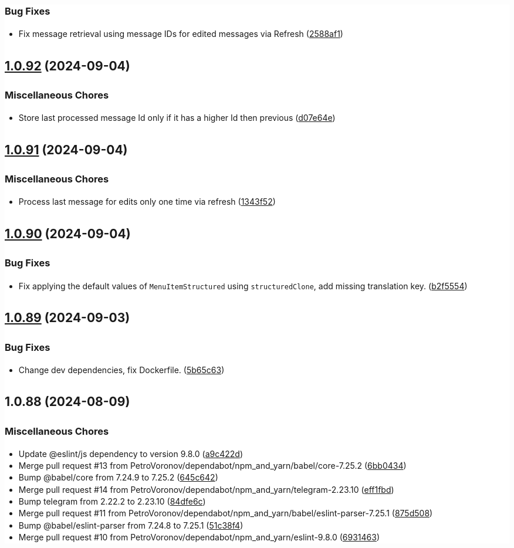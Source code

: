### Bug Fixes

* Fix message retrieval using message IDs for edited messages via Refresh ([2588af1](https://github.com/PetroVoronov/telegram-forward-user-bot/commit/2588af1a79a7b7a2fcaf4e8d9a8ac4d21e39390f))

## [1.0.92](https://github.com/PetroVoronov/telegram-forward-user-bot/compare/v1.0.91...v1.0.92) (2024-09-04)

### Miscellaneous Chores

* Store last processed message Id only if it has a higher Id then previous ([d07e64e](https://github.com/PetroVoronov/telegram-forward-user-bot/commit/d07e64ef1b14092fd9d68e9c6c3ecae48c7ec525))

## [1.0.91](https://github.com/PetroVoronov/telegram-forward-user-bot/compare/v1.0.90...v1.0.91) (2024-09-04)

### Miscellaneous Chores

* Process last message for edits only one time via refresh ([1343f52](https://github.com/PetroVoronov/telegram-forward-user-bot/commit/1343f521e09dbe46877d9dd5181b45df7eb5954c))

## [1.0.90](https://github.com/PetroVoronov/telegram-forward-user-bot/compare/v1.0.89...v1.0.90) (2024-09-04)

### Bug Fixes

* Fix applying the default values of `MenuItemStructured` using `structuredClone`, add missing translation key. ([b2f5554](https://github.com/PetroVoronov/telegram-forward-user-bot/commit/b2f5554df9ccb0ed8fc0eb7b9d39487cd219fc58))

## [1.0.89](https://github.com/PetroVoronov/telegram-forward-user-bot/compare/v1.0.88...v1.0.89) (2024-09-03)

### Bug Fixes

* Change dev dependencies, fix Dockerfile. ([5b65c63](https://github.com/PetroVoronov/telegram-forward-user-bot/commit/5b65c637f81c181ea716a0c4d9e446de698e46e7))

## 1.0.88 (2024-08-09)

### Miscellaneous Chores

* Update @eslint/js dependency to version 9.8.0 ([a9c422d](https://github.com/PetroVoronov/telegram-forward-user-bot/commit/a9c422d345c1e85c6e8bcd140609afee43966e31))
* Merge pull request #13 from PetroVoronov/dependabot/npm_and_yarn/babel/core-7.25.2 ([6bb0434](https://github.com/PetroVoronov/telegram-forward-user-bot/commit/6bb0434addb9d515287b316b891c9acf6c5b9ab5))
* Bump @babel/core from 7.24.9 to 7.25.2 ([645c642](https://github.com/PetroVoronov/telegram-forward-user-bot/commit/645c642fef8119a4b6ad5595ec2777a4ff02a172))
* Merge pull request #14 from PetroVoronov/dependabot/npm_and_yarn/telegram-2.23.10 ([eff1fbd](https://github.com/PetroVoronov/telegram-forward-user-bot/commit/eff1fbdc85e1741fcff485ecb31e8e3ee6dbbe1f))
* Bump telegram from 2.22.2 to 2.23.10 ([84dfe6c](https://github.com/PetroVoronov/telegram-forward-user-bot/commit/84dfe6cac6952202fccc36e232f5c9f2f6712cb3))
* Merge pull request #11 from PetroVoronov/dependabot/npm_and_yarn/babel/eslint-parser-7.25.1 ([875d508](https://github.com/PetroVoronov/telegram-forward-user-bot/commit/875d50831ae3b7965bf3f96041f318874b198c3b))
* Bump @babel/eslint-parser from 7.24.8 to 7.25.1 ([51c38f4](https://github.com/PetroVoronov/telegram-forward-user-bot/commit/51c38f492900d906b8a05898d53fe6c4b3e9fad5))
* Merge pull request #10 from PetroVoronov/dependabot/npm_and_yarn/eslint-9.8.0 ([6931463](https://github.com/PetroVoronov/telegram-forward-user-bot/commit/6931463dbcc2a858c70f19b7ada3efeb164f6fa0))